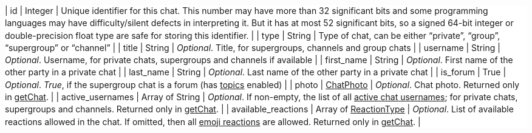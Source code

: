 | id                                           | Integer                                   | Unique identifier for this chat. This number may have more than 32 significant bits and some programming languages may have difficulty/silent defects in interpreting it. But it has at most 52 significant bits, so a signed 64-bit integer or double-precision float type are safe for storing this identifier.                                                                                                                                                        |
| type                                         | String                                    | Type of chat, can be either “private”, “group”, “supergroup” or “channel”                                                                                                                                                                                                                                                                                                                                                                                                |
| title                                        | String                                    | _Optional_. Title, for supergroups, channels and group chats                                                                                                                                                                                                                                                                                                                                                                                                             |
| username                                     | String                                    | _Optional_. Username, for private chats, supergroups and channels if available                                                                                                                                                                                                                                                                                                                                                                                           |
| first\_name                                  | String                                    | _Optional_. First name of the other party in a private chat                                                                                                                                                                                                                                                                                                                                                                                                              |
| last\_name                                   | String                                    | _Optional_. Last name of the other party in a private chat                                                                                                                                                                                                                                                                                                                                                                                                               |
| is\_forum                                    | True                                      | _Optional_. _True_, if the supergroup chat is a forum (has [topics](https://telegram.org/blog/topics-in-groups-collectible-usernames#topics-in-groups) enabled)                                                                                                                                                                                                                                                                                                          |
| photo                                        | [ChatPhoto](broken-reference)             | _Optional_. Chat photo. Returned only in [getChat](broken-reference).                                                                                                                                                                                                                                                                                                                                                                                                    |
| active\_usernames                            | Array of String                           | _Optional_. If non-empty, the list of all [active chat usernames](https://telegram.org/blog/topics-in-groups-collectible-usernames#collectible-usernames); for private chats, supergroups and channels. Returned only in [getChat](broken-reference).                                                                                                                                                                                                                    |
| available\_reactions                         | Array of [ReactionType](broken-reference) | _Optional_. List of available reactions allowed in the chat. If omitted, then all [emoji reactions](broken-reference) are allowed. Returned only in [getChat](broken-reference).                                                                                                                                                                                                                                                                                         |